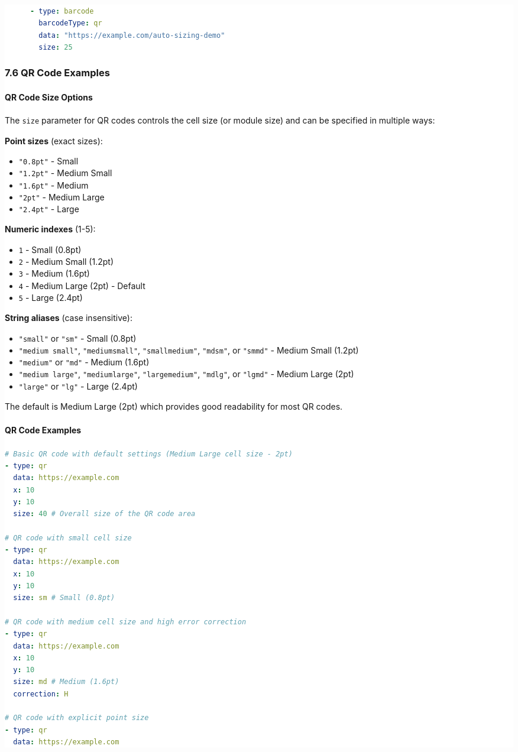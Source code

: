 ```yaml
      - type: barcode
        barcodeType: qr
        data: "https://example.com/auto-sizing-demo"
        size: 25
```

### 7.6 QR Code Examples

#### QR Code Size Options

The `size` parameter for QR codes controls the cell size (or module size) and can be specified in multiple ways:

**Point sizes** (exact sizes):

- `"0.8pt"` - Small
- `"1.2pt"` - Medium Small
- `"1.6pt"` - Medium
- `"2pt"` - Medium Large
- `"2.4pt"` - Large

**Numeric indexes** (1-5):

- `1` - Small (0.8pt)
- `2` - Medium Small (1.2pt)
- `3` - Medium (1.6pt)
- `4` - Medium Large (2pt) - Default
- `5` - Large (2.4pt)

**String aliases** (case insensitive):

- `"small"` or `"sm"` - Small (0.8pt)
- `"medium small"`, `"mediumsmall"`, `"smallmedium"`, `"mdsm"`, or `"smmd"` - Medium Small (1.2pt)
- `"medium"` or `"md"` - Medium (1.6pt)
- `"medium large"`, `"mediumlarge"`, `"largemedium"`, `"mdlg"`, or `"lgmd"` - Medium Large (2pt)
- `"large"` or `"lg"` - Large (2.4pt)

The default is Medium Large (2pt) which provides good readability for most QR codes.

#### QR Code Examples

```yaml
# Basic QR code with default settings (Medium Large cell size - 2pt)
- type: qr
  data: https://example.com
  x: 10
  y: 10
  size: 40 # Overall size of the QR code area

# QR code with small cell size
- type: qr
  data: https://example.com
  x: 10
  y: 10
  size: sm # Small (0.8pt)

# QR code with medium cell size and high error correction
- type: qr
  data: https://example.com
  x: 10
  y: 10
  size: md # Medium (1.6pt)
  correction: H

# QR code with explicit point size
- type: qr
  data: https://example.com
```